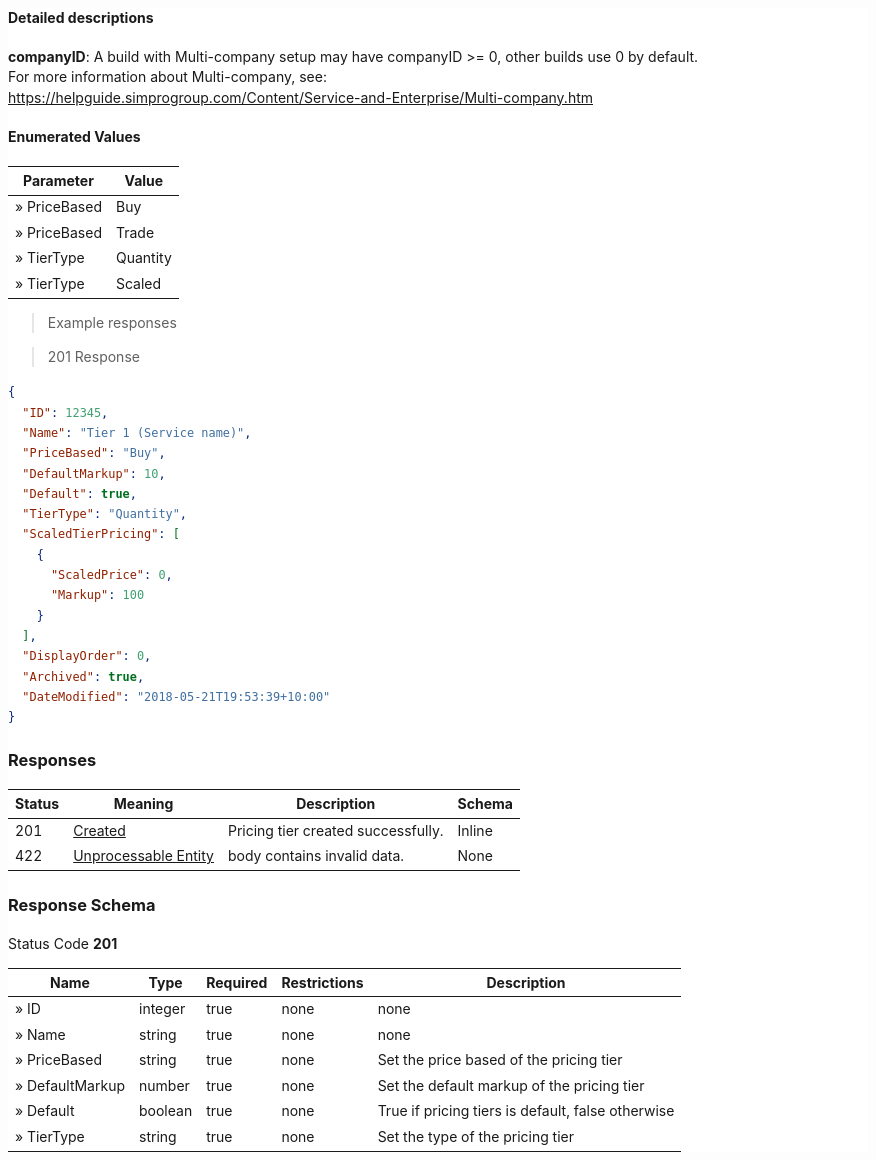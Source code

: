 #### Detailed descriptions

**companyID**: A build with Multi-company setup may have companyID >= 0, other builds use 0 by default.<br />
For more information about Multi-company, see:<br />
https://helpguide.simprogroup.com/Content/Service-and-Enterprise/Multi-company.htm

#### Enumerated Values

|Parameter|Value|
|---|---|
|» PriceBased|Buy|
|» PriceBased|Trade|
|» TierType|Quantity|
|» TierType|Scaled|

> Example responses

> 201 Response

```json
{
  "ID": 12345,
  "Name": "Tier 1 (Service name)",
  "PriceBased": "Buy",
  "DefaultMarkup": 10,
  "Default": true,
  "TierType": "Quantity",
  "ScaledTierPricing": [
    {
      "ScaledPrice": 0,
      "Markup": 100
    }
  ],
  "DisplayOrder": 0,
  "Archived": true,
  "DateModified": "2018-05-21T19:53:39+10:00"
}
```

<h3 id="a5578007df8d78be69ce7ca389fd589f-responses">Responses</h3>

|Status|Meaning|Description|Schema|
|---|---|---|---|
|201|[Created](https://tools.ietf.org/html/rfc7231#section-6.3.2)|Pricing tier created successfully.|Inline|
|422|[Unprocessable Entity](https://tools.ietf.org/html/rfc2518#section-10.3)|body contains invalid data.|None|

<h3 id="a5578007df8d78be69ce7ca389fd589f-responseschema">Response Schema</h3>

Status Code **201**

|Name|Type|Required|Restrictions|Description|
|---|---|---|---|---|
|» ID|integer|true|none|none|
|» Name|string|true|none|none|
|» PriceBased|string|true|none|Set the price based of the pricing tier|
|» DefaultMarkup|number|true|none|Set the default markup of the pricing tier|
|» Default|boolean|true|none|True if pricing tiers is default, false otherwise|
|» TierType|string|true|none|Set the type of the pricing tier|
